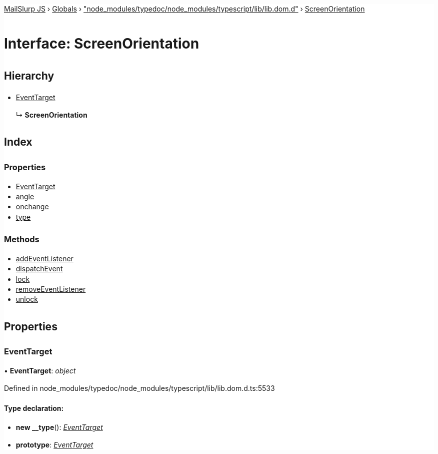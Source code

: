 [MailSlurp JS](../README.md) › [Globals](../globals.md) › ["node_modules/typedoc/node_modules/typescript/lib/lib.dom.d"](../modules/_node_modules_typedoc_node_modules_typescript_lib_lib_dom_d_.md) › [ScreenOrientation](_node_modules_typedoc_node_modules_typescript_lib_lib_dom_d_.screenorientation.md)

# Interface: ScreenOrientation

## Hierarchy

* [EventTarget](_node_modules_typedoc_node_modules_typescript_lib_lib_dom_d_.eventtarget.md)

  ↳ **ScreenOrientation**

## Index

### Properties

* [EventTarget](_node_modules_typedoc_node_modules_typescript_lib_lib_dom_d_.screenorientation.md#eventtarget)
* [angle](_node_modules_typedoc_node_modules_typescript_lib_lib_dom_d_.screenorientation.md#angle)
* [onchange](_node_modules_typedoc_node_modules_typescript_lib_lib_dom_d_.screenorientation.md#onchange)
* [type](_node_modules_typedoc_node_modules_typescript_lib_lib_dom_d_.screenorientation.md#type)

### Methods

* [addEventListener](_node_modules_typedoc_node_modules_typescript_lib_lib_dom_d_.screenorientation.md#addeventlistener)
* [dispatchEvent](_node_modules_typedoc_node_modules_typescript_lib_lib_dom_d_.screenorientation.md#dispatchevent)
* [lock](_node_modules_typedoc_node_modules_typescript_lib_lib_dom_d_.screenorientation.md#lock)
* [removeEventListener](_node_modules_typedoc_node_modules_typescript_lib_lib_dom_d_.screenorientation.md#removeeventlistener)
* [unlock](_node_modules_typedoc_node_modules_typescript_lib_lib_dom_d_.screenorientation.md#unlock)

## Properties

###  EventTarget

• **EventTarget**: *object*

Defined in node_modules/typedoc/node_modules/typescript/lib/lib.dom.d.ts:5533

#### Type declaration:

* **new __type**(): *[EventTarget](_node_modules_typedoc_node_modules_typescript_lib_lib_dom_d_.eventtarget.md)*

* **prototype**: *[EventTarget](_node_modules_typedoc_node_modules_typescript_lib_lib_dom_d_.eventtarget.md)*
